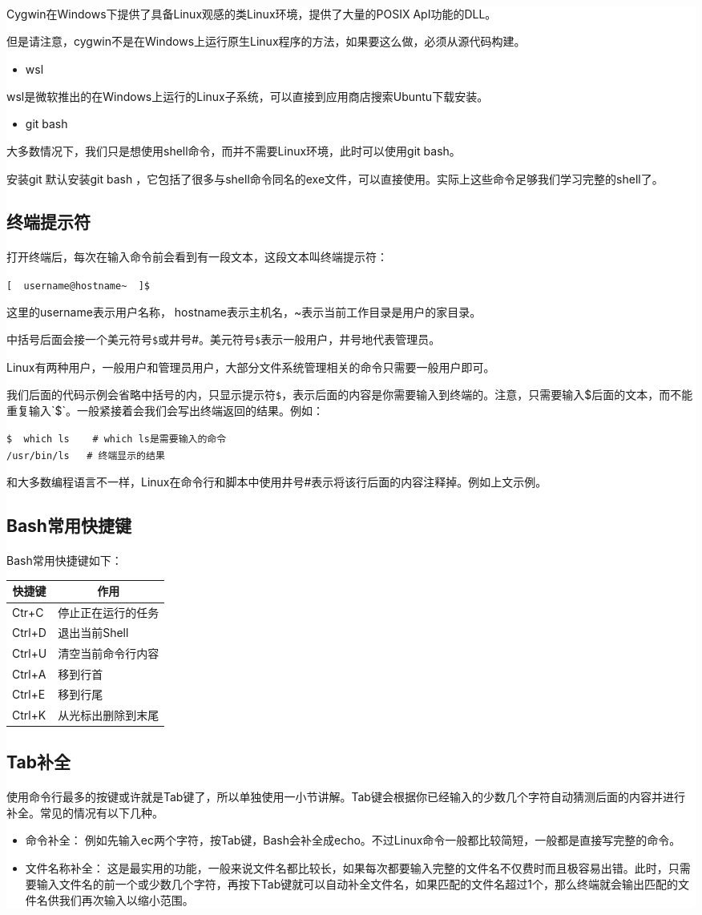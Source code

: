 Cygwin在Windows下提供了具备Linux观感的类Linux环境，提供了大量的POSIX ApI功能的DLL。

但是请注意，cygwin不是在Windows上运行原生Linux程序的方法，如果要这么做，必须从源代码构建。

- wsl

wsl是微软推出的在Windows上运行的Linux子系统，可以直接到应用商店搜索Ubuntu下载安装。

- git bash

大多数情况下，我们只是想使用shell命令，而并不需要Linux环境，此时可以使用git bash。

安装git 默认安装git bash ，它包括了很多与shell命令同名的exe文件，可以直接使用。实际上这些命令足够我们学习完整的shell了。

##   终端提示符

打开终端后，每次在输入命令前会看到有一段文本，这段文本叫终端提示符：

```
[  username@hostname~  ]$
```

这里的username表示用户名称， hostname表示主机名，~表示当前工作目录是用户的家目录。

中括号后面会接一个美元符号`$`或井号#。美元符号`$`表示一般用户，井号地代表管理员。

Linux有两种用户，一般用户和管理员用户，大部分文件系统管理相关的命令只需要一般用户即可。

我们后面的代码示例会省略中括号的内，只显示提示符`$`，表示后面的内容是你需要输入到终端的。注意，只需要输入$后面的文本，而不能重复输入`$`。一般紧接着会我们会写出终端返回的结果。例如：

```
$  which ls    # which ls是需要输入的命令
/usr/bin/ls   # 终端显示的结果
```

和大多数编程语言不一样，Linux在命令行和脚本中使用井号#表示将该行后面的内容注释掉。例如上文示例。

##   Bash常用快捷键

Bash常用快捷键如下：

|快捷键|作用|
|---|---|
Ctr+C	|停止正在运行的任务
Ctrl+D	|退出当前Shell
Ctrl+U	|清空当前命令行内容
Ctrl+A	|移到行首
Ctrl+E	|移到行尾
Ctrl+K	|从光标出删除到末尾

##  Tab补全

使用命令行最多的按键或许就是Tab键了，所以单独使用一小节讲解。Tab键会根据你已经输入的少数几个字符自动猜测后面的内容并进行补全。常见的情况有以下几种。

-  命令补全： 例如先输入ec两个字符，按Tab键，Bash会补全成echo。不过Linux命令一般都比较简短，一般都是直接写完整的命令。

-  文件名称补全： 这是最实用的功能，一般来说文件名都比较长，如果每次都要输入完整的文件名不仅费时而且极容易出错。此时，只需要输入文件名的前一个或少数几个字符，再按下Tab键就可以自动补全文件名，如果匹配的文件名超过1个，那么终端就会输出匹配的文件名供我们再次输入以缩小范围。
